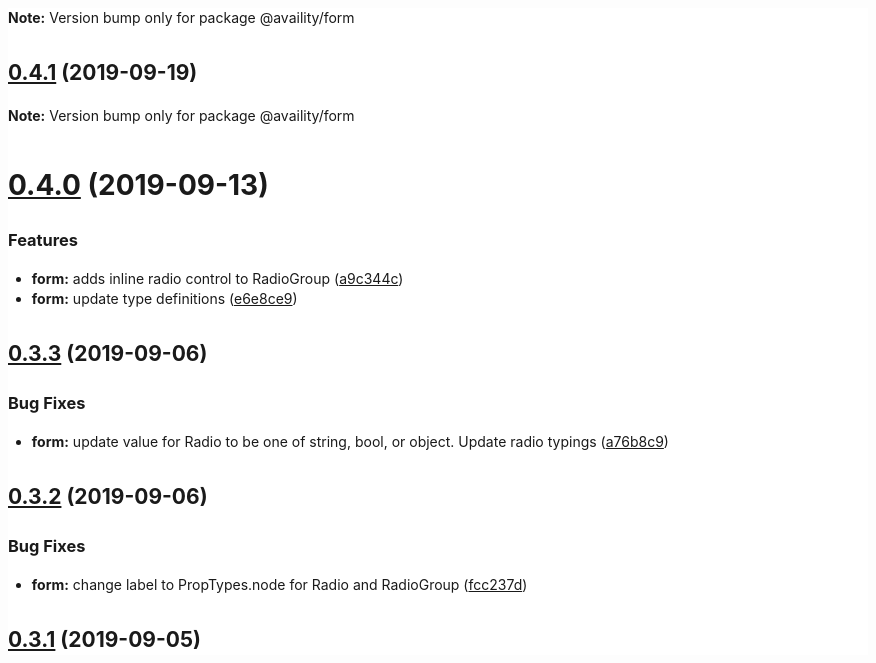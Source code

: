 **Note:** Version bump only for package @availity/form





## [0.4.1](https://github.com/Availity/availity-react/compare/@availity/form@0.4.0...@availity/form@0.4.1) (2019-09-19)

**Note:** Version bump only for package @availity/form





# [0.4.0](https://github.com/Availity/availity-react/compare/@availity/form@0.3.3...@availity/form@0.4.0) (2019-09-13)


### Features

* **form:** adds inline radio control to RadioGroup ([a9c344c](https://github.com/Availity/availity-react/commit/a9c344c))
* **form:** update type definitions ([e6e8ce9](https://github.com/Availity/availity-react/commit/e6e8ce9))





## [0.3.3](https://github.com/Availity/availity-react/compare/@availity/form@0.3.2...@availity/form@0.3.3) (2019-09-06)


### Bug Fixes

* **form:** update value for Radio to be one of string, bool, or object. Update radio typings ([a76b8c9](https://github.com/Availity/availity-react/commit/a76b8c9))





## [0.3.2](https://github.com/Availity/availity-react/compare/@availity/form@0.3.1...@availity/form@0.3.2) (2019-09-06)


### Bug Fixes

* **form:** change label to PropTypes.node for Radio and RadioGroup ([fcc237d](https://github.com/Availity/availity-react/commit/fcc237d))





## [0.3.1](https://github.com/Availity/availity-react/compare/@availity/form@0.3.0...@availity/form@0.3.1) (2019-09-05)
